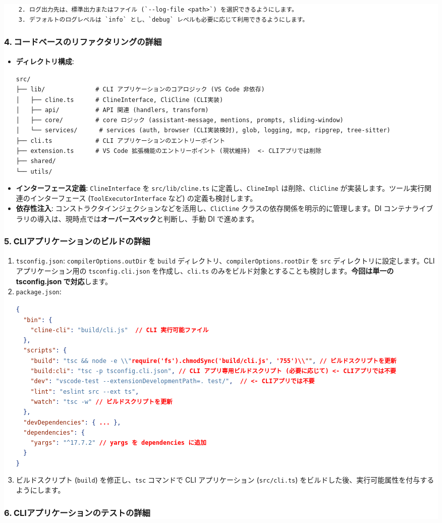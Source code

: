         2. ログ出力先は、標準出力またはファイル (`--log-file <path>`) を選択できるようにします。
        3. デフォルトのログレベルは `info` とし、`debug` レベルも必要に応じて利用できるようにします。

### 4. コードベースのリファクタリングの詳細

- **ディレクトリ構成**:
    ```
    src/
    ├── lib/              # CLI アプリケーションのコアロジック (VS Code 非依存)
    │   ├── cline.ts      # ClineInterface, CliCline (CLI実装)
    │   ├── api/          # API 関連 (handlers, transform)
    │   ├── core/         # core ロジック (assistant-message, mentions, prompts, sliding-window)
    │   └── services/      # services (auth, browser (CLI実装検討), glob, logging, mcp, ripgrep, tree-sitter)
    ├── cli.ts            # CLI アプリケーションのエントリーポイント
    ├── extension.ts      # VS Code 拡張機能のエントリーポイント (現状維持)  <- CLIアプリでは削除
    ├── shared/
    └── utils/
    ```
- **インターフェース定義**:  `ClineInterface` を `src/lib/cline.ts` に定義し、`ClineImpl` は削除、`CliCline` が実装します。ツール実行関連のインターフェース (`ToolExecutorInterface` など) の定義も検討します。
- **依存性注入**:  コンストラクタインジェクションなどを活用し、`CliCline` クラスの依存関係を明示的に管理します。DI コンテナライブラリの導入は、現時点では**オーバースペック**と判断し、手動 DI で進めます。

### 5. CLIアプリケーションのビルドの詳細

1. `tsconfig.json`:  `compilerOptions.outDir` を `build` ディレクトリ、`compilerOptions.rootDir` を `src` ディレクトリに設定します。CLI アプリケーション用の `tsconfig.cli.json` を作成し、`cli.ts` のみをビルド対象とすることも検討します。**今回は単一の tsconfig.json で対応**します。
2. `package.json`:
    ```json
    {
      "bin": {
        "cline-cli": "build/cli.js"  // CLI 実行可能ファイル
      },
      "scripts": {
        "build": "tsc && node -e \\"require('fs').chmodSync('build/cli.js', '755')\\"", // ビルドスクリプトを更新
        "build:cli": "tsc -p tsconfig.cli.json", // CLI アプリ専用ビルドスクリプト (必要に応じて) <- CLIアプリでは不要
        "dev": "vscode-test --extensionDevelopmentPath=. test/",  // <- CLIアプリでは不要
        "lint": "eslint src --ext ts",
        "watch": "tsc -w" // ビルドスクリプトを更新
      },
      "devDependencies": { ... },
      "dependencies": {
        "yargs": "^17.7.2" // yargs を dependencies に追加
      }
    }
    ```
3. ビルドスクリプト (`build`) を修正し、`tsc` コマンドで CLI アプリケーション (`src/cli.ts`) をビルドした後、実行可能属性を付与するようにします。

### 6. CLIアプリケーションのテストの詳細
